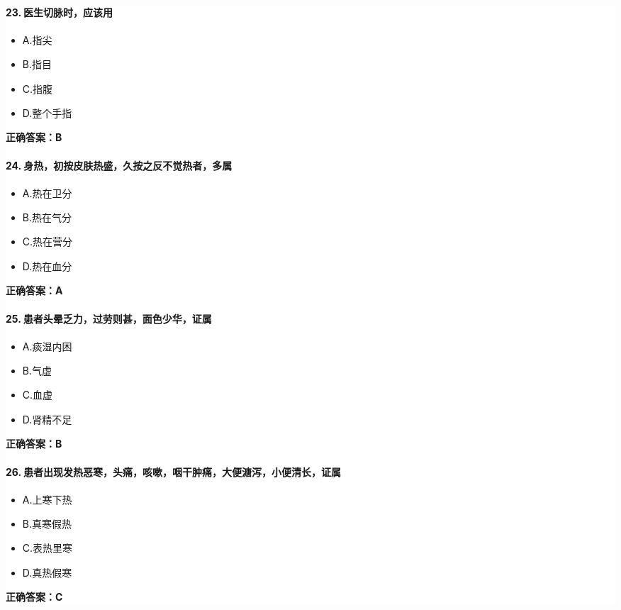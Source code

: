 





#### 23. 医生切脉时，应该用

* A.指尖

* B.指目

* C.指腹

* D.整个手指

**正确答案：B**







#### 24. 身热，初按皮肤热盛，久按之反不觉热者，多属

* A.热在卫分

* B.热在气分

* C.热在营分

* D.热在血分

**正确答案：A**







#### 25. 患者头晕乏力，过劳则甚，面色少华，证属

* A.痰湿内困

* B.气虚

* C.血虚

* D.肾精不足

**正确答案：B**







#### 26. 患者出现发热恶寒，头痛，咳嗽，咽干肿痛，大便溏泻，小便清长，证属

* A.上寒下热

* B.真寒假热

* C.表热里寒

* D.真热假寒

**正确答案：C**

